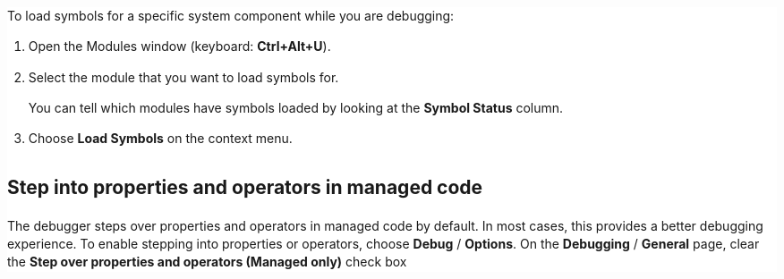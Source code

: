  To load symbols for a specific system component while you are debugging:  
  
1.  Open the Modules window (keyboard: **Ctrl+Alt+U**).  
  
2.  Select the module that you want to load symbols for.  
  
     You can tell which modules have symbols loaded by looking at the **Symbol Status** column.  
  
3.  Choose **Load Symbols** on the context menu.  
  
##  <a name="BKMK_Step_into_properties_and_operators_in_managed_code"></a> Step into properties and operators in managed code  
 The debugger steps over properties and operators in managed code by default. In most cases, this provides a better debugging experience. To enable stepping into properties or operators, choose **Debug** / **Options**. On the **Debugging** / **General** page, clear the **Step over properties and operators (Managed only)** check box